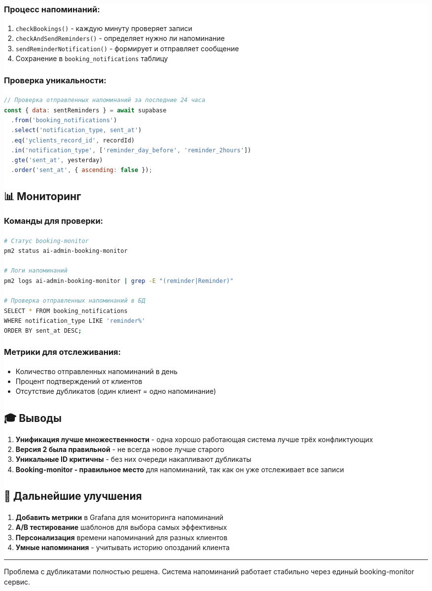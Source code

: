 ### Процесс напоминаний:
1. `checkBookings()` - каждую минуту проверяет записи
2. `checkAndSendReminders()` - определяет нужно ли напоминание
3. `sendReminderNotification()` - формирует и отправляет сообщение
4. Сохранение в `booking_notifications` таблицу

### Проверка уникальности:
```javascript
// Проверка отправленных напоминаний за последние 24 часа
const { data: sentReminders } = await supabase
  .from('booking_notifications')
  .select('notification_type, sent_at')
  .eq('yclients_record_id', recordId)
  .in('notification_type', ['reminder_day_before', 'reminder_2hours'])
  .gte('sent_at', yesterday)
  .order('sent_at', { ascending: false });
```

## 📊 Мониторинг

### Команды для проверки:
```bash
# Статус booking-monitor
pm2 status ai-admin-booking-monitor

# Логи напоминаний
pm2 logs ai-admin-booking-monitor | grep -E "(reminder|Reminder)"

# Проверка отправленных напоминаний в БД
SELECT * FROM booking_notifications
WHERE notification_type LIKE 'reminder%'
ORDER BY sent_at DESC;
```

### Метрики для отслеживания:
- Количество отправленных напоминаний в день
- Процент подтверждений от клиентов
- Отсутствие дубликатов (один клиент = одно напоминание)

## 🎓 Выводы

1. **Унификация лучше множественности** - одна хорошо работающая система лучше трёх конфликтующих
2. **Версия 2 была правильной** - не всегда новое лучше старого
3. **Уникальные ID критичны** - без них очереди накапливают дубликаты
4. **Booking-monitor - правильное место** для напоминаний, так как он уже отслеживает все записи

## 🚀 Дальнейшие улучшения

1. **Добавить метрики** в Grafana для мониторинга напоминаний
2. **A/B тестирование** шаблонов для выбора самых эффективных
3. **Персонализация** времени напоминаний для разных клиентов
4. **Умные напоминания** - учитывать историю опозданий клиента

---

Проблема с дубликатами полностью решена. Система напоминаний работает стабильно через единый booking-monitor сервис.